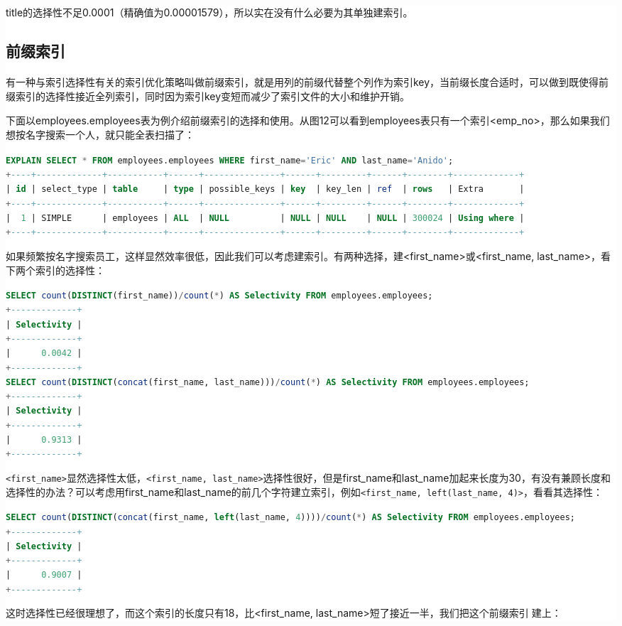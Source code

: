 title的选择性不足0.0001（精确值为0.00001579），所以实在没有什么必要为其单独建索引。

## 前缀索引

有一种与索引选择性有关的索引优化策略叫做前缀索引，就是用列的前缀代替整个列作为索引key，当前缀长度合适时，可以做到既使得前缀索引的选择性接近全列索引，同时因为索引key变短而减少了索引文件的大小和维护开销。

下面以employees.employees表为例介绍前缀索引的选择和使用。从图12可以看到employees表只有一个索引<emp_no>，那么如果我们想按名字搜索一个人，就只能全表扫描了：

```SQL
EXPLAIN SELECT * FROM employees.employees WHERE first_name='Eric' AND last_name='Anido';
+----+-------------+-----------+------+---------------+------+---------+------+--------+-------------+
| id | select_type | table     | type | possible_keys | key  | key_len | ref  | rows   | Extra       |
+----+-------------+-----------+------+---------------+------+---------+------+--------+-------------+
|  1 | SIMPLE      | employees | ALL  | NULL          | NULL | NULL    | NULL | 300024 | Using where |
+----+-------------+-----------+------+---------------+------+---------+------+--------+-------------+
```

如果频繁按名字搜索员工，这样显然效率很低，因此我们可以考虑建索引。有两种选择，建<first_name>或<first_name, last_name>，看下两个索引的选择性：

```SQL
SELECT count(DISTINCT(first_name))/count(*) AS Selectivity FROM employees.employees;
+-------------+
| Selectivity |
+-------------+
|      0.0042 |
+-------------+
SELECT count(DISTINCT(concat(first_name, last_name)))/count(*) AS Selectivity FROM employees.employees;
+-------------+
| Selectivity |
+-------------+
|      0.9313 |
+-------------+
```

`<first_name>`显然选择性太低，`<first_name, last_name>`选择性很好，但是first_name和last_name加起来长度为30，有没有兼顾长度和选择性的办法？可以考虑用first_name和last_name的前几个字符建立索引，例如`<first_name, left(last_name, 4)>`，看看其选择性：

```SQL
SELECT count(DISTINCT(concat(first_name, left(last_name, 4))))/count(*) AS Selectivity FROM employees.employees;
+-------------+
| Selectivity |
+-------------+
|      0.9007 |
+-------------+
```

这时选择性已经很理想了，而这个索引的长度只有18，比\<first_name, last_name\>短了接近一半，我们把这个前缀索引 建上：
